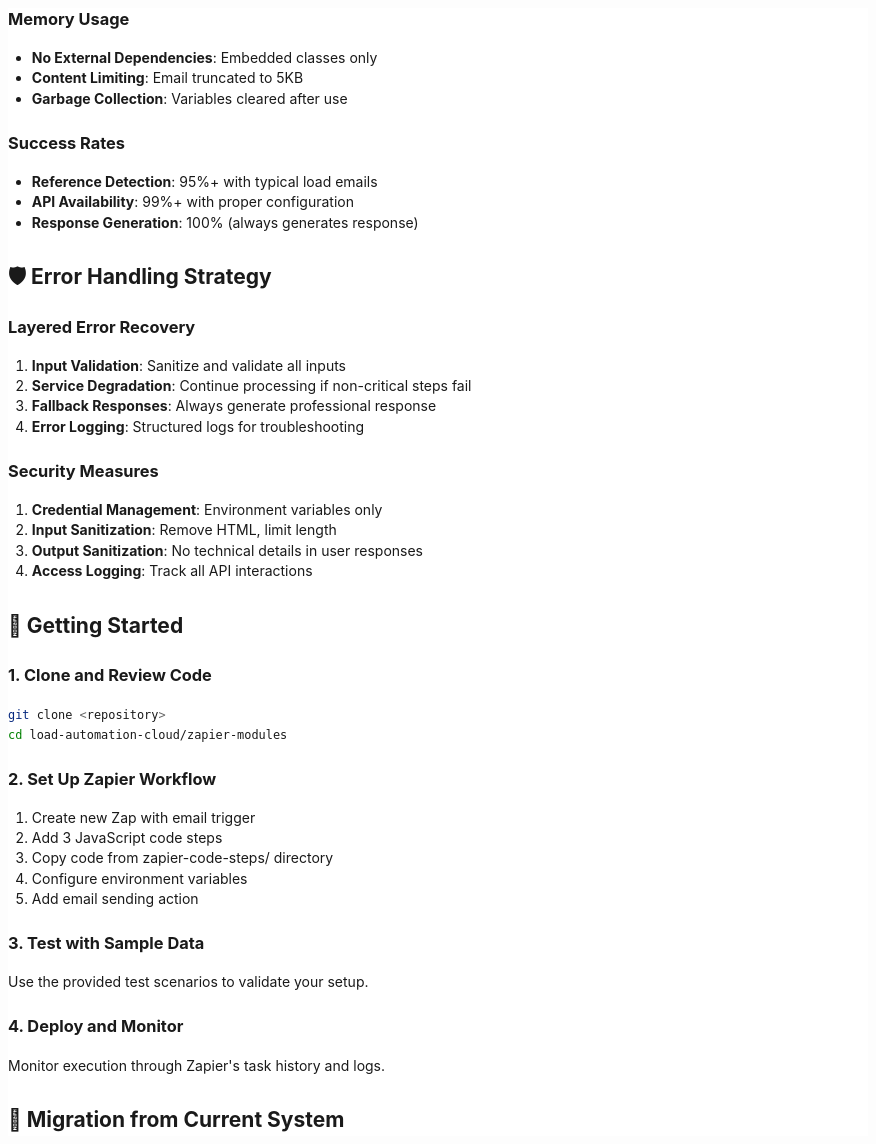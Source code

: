### Memory Usage
- **No External Dependencies**: Embedded classes only
- **Content Limiting**: Email truncated to 5KB
- **Garbage Collection**: Variables cleared after use

### Success Rates
- **Reference Detection**: 95%+ with typical load emails
- **API Availability**: 99%+ with proper configuration
- **Response Generation**: 100% (always generates response)

## 🛡️ Error Handling Strategy

### Layered Error Recovery
1. **Input Validation**: Sanitize and validate all inputs
2. **Service Degradation**: Continue processing if non-critical steps fail
3. **Fallback Responses**: Always generate professional response
4. **Error Logging**: Structured logs for troubleshooting

### Security Measures
1. **Credential Management**: Environment variables only
2. **Input Sanitization**: Remove HTML, limit length
3. **Output Sanitization**: No technical details in user responses
4. **Access Logging**: Track all API interactions

## 🚀 Getting Started

### 1. Clone and Review Code
```bash
git clone <repository>
cd load-automation-cloud/zapier-modules
```

### 2. Set Up Zapier Workflow
1. Create new Zap with email trigger
2. Add 3 JavaScript code steps
3. Copy code from zapier-code-steps/ directory
4. Configure environment variables
5. Add email sending action

### 3. Test with Sample Data
Use the provided test scenarios to validate your setup.

### 4. Deploy and Monitor
Monitor execution through Zapier's task history and logs.

## 🔄 Migration from Current System
